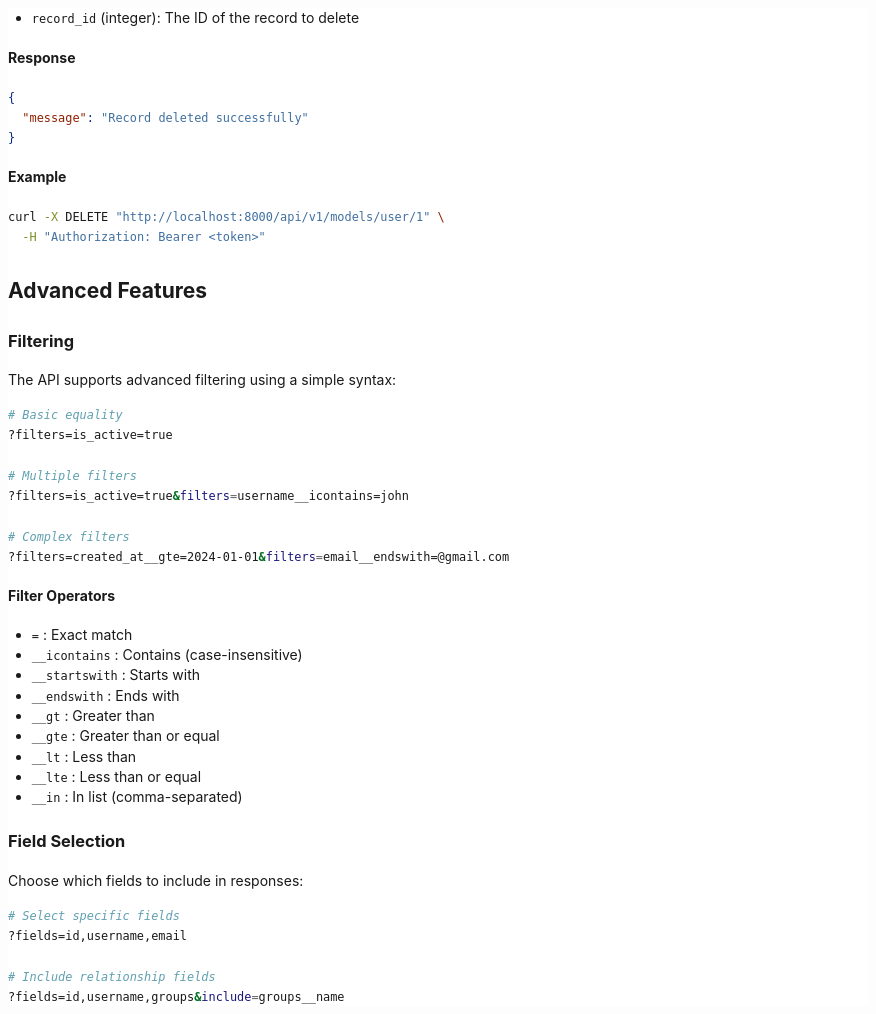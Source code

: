 - `record_id` (integer): The ID of the record to delete

#### Response

```json
{
  "message": "Record deleted successfully"
}
```

#### Example

```bash
curl -X DELETE "http://localhost:8000/api/v1/models/user/1" \
  -H "Authorization: Bearer <token>"
```

## Advanced Features

### Filtering

The API supports advanced filtering using a simple syntax:

```bash
# Basic equality
?filters=is_active=true

# Multiple filters
?filters=is_active=true&filters=username__icontains=john

# Complex filters
?filters=created_at__gte=2024-01-01&filters=email__endswith=@gmail.com
```

#### Filter Operators

- `=` : Exact match
- `__icontains` : Contains (case-insensitive)
- `__startswith` : Starts with
- `__endswith` : Ends with
- `__gt` : Greater than
- `__gte` : Greater than or equal
- `__lt` : Less than
- `__lte` : Less than or equal
- `__in` : In list (comma-separated)

### Field Selection

Choose which fields to include in responses:

```bash
# Select specific fields
?fields=id,username,email

# Include relationship fields
?fields=id,username,groups&include=groups__name
```
